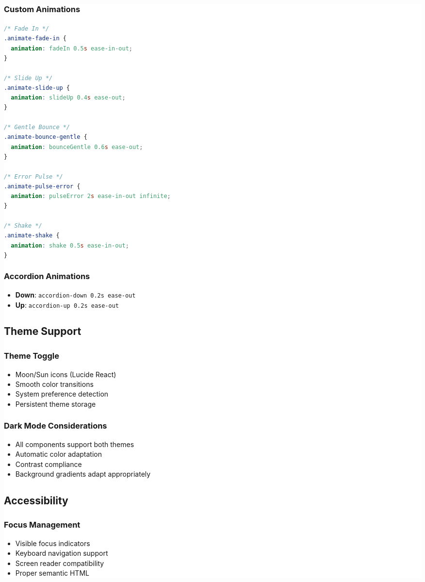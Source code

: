 ### Custom Animations
```css
/* Fade In */
.animate-fade-in {
  animation: fadeIn 0.5s ease-in-out;
}

/* Slide Up */
.animate-slide-up {
  animation: slideUp 0.4s ease-out;
}

/* Gentle Bounce */
.animate-bounce-gentle {
  animation: bounceGentle 0.6s ease-out;
}

/* Error Pulse */
.animate-pulse-error {
  animation: pulseError 2s ease-in-out infinite;
}

/* Shake */
.animate-shake {
  animation: shake 0.5s ease-in-out;
}
```

### Accordion Animations
- **Down**: `accordion-down 0.2s ease-out`
- **Up**: `accordion-up 0.2s ease-out`

## Theme Support

### Theme Toggle
- Moon/Sun icons (Lucide React)
- Smooth color transitions
- System preference detection
- Persistent theme storage

### Dark Mode Considerations
- All components support both themes
- Automatic color adaptation
- Contrast compliance
- Background gradients adapt appropriately

## Accessibility

### Focus Management
- Visible focus indicators
- Keyboard navigation support
- Screen reader compatibility
- Proper semantic HTML
